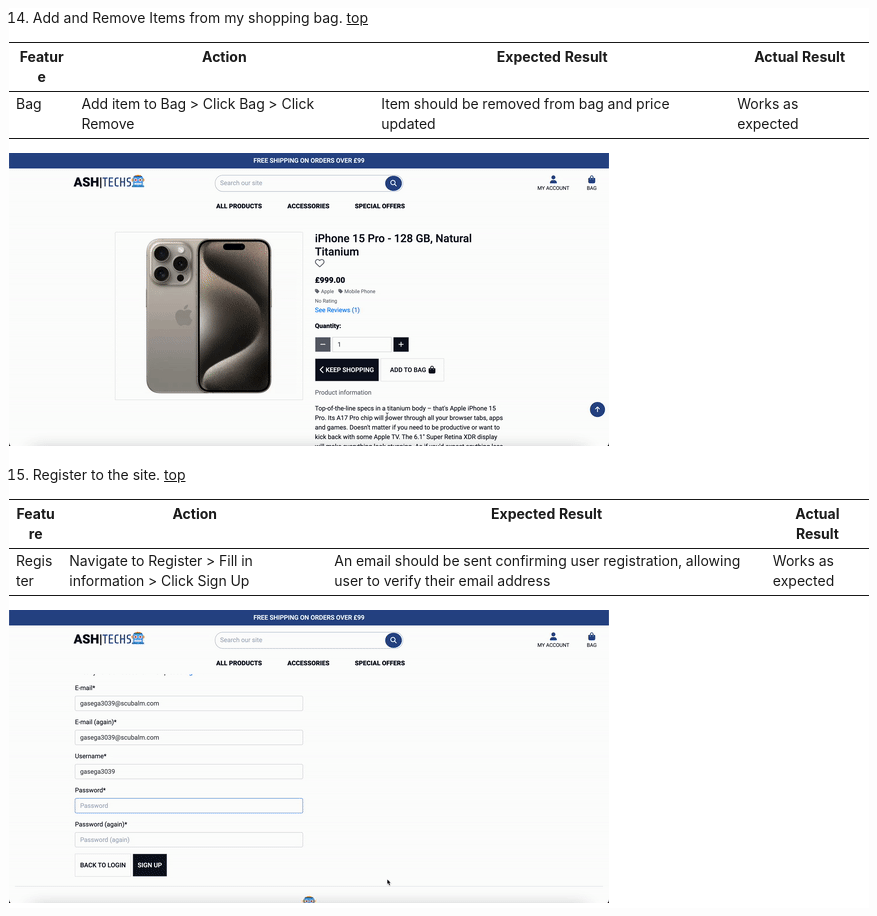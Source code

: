 14. <a id="user-story-14">Add and Remove Items from my shopping bag</a>. [top](#user-stories)

| **Feature** | **Action** | **Expected Result** | **Actual Result** |
|-------------|------------|---------------------|-------------------|
| Bag | Add item to Bag > Click Bag > Click Remove | Item should be removed from bag and price updated | Works as expected |

![Add and Remove Items from my shopping bag](docs/features/feature-update-remove-quantity.gif)

15. <a id="user-story-15">Register to the site</a>. [top](#user-stories)

| **Feature** | **Action** | **Expected Result** | **Actual Result** |
|-------------|------------|---------------------|-------------------|
| Register | Navigate to Register > Fill in information > Click Sign Up | An email should be sent confirming user registration, allowing user to verify their email address | Works as expected |

![Register to the site](docs/features/feature-register.gif)